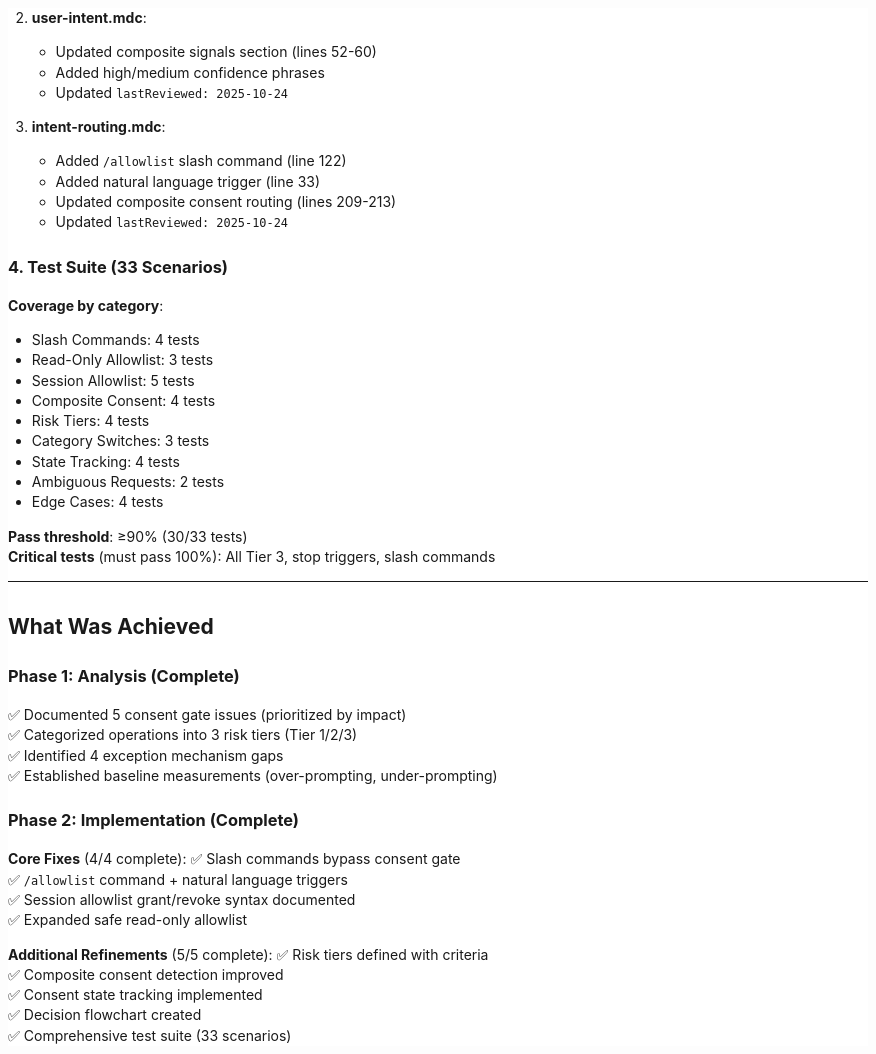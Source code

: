 2. **user-intent.mdc**:

   - Updated composite signals section (lines 52-60)
   - Added high/medium confidence phrases
   - Updated `lastReviewed: 2025-10-24`

3. **intent-routing.mdc**:
   - Added `/allowlist` slash command (line 122)
   - Added natural language trigger (line 33)
   - Updated composite consent routing (lines 209-213)
   - Updated `lastReviewed: 2025-10-24`

### 4. Test Suite (33 Scenarios)

**Coverage by category**:

- Slash Commands: 4 tests
- Read-Only Allowlist: 3 tests
- Session Allowlist: 5 tests
- Composite Consent: 4 tests
- Risk Tiers: 4 tests
- Category Switches: 3 tests
- State Tracking: 4 tests
- Ambiguous Requests: 2 tests
- Edge Cases: 4 tests

**Pass threshold**: ≥90% (30/33 tests)  
**Critical tests** (must pass 100%): All Tier 3, stop triggers, slash commands

---

## What Was Achieved

### Phase 1: Analysis (Complete)

✅ Documented 5 consent gate issues (prioritized by impact)  
✅ Categorized operations into 3 risk tiers (Tier 1/2/3)  
✅ Identified 4 exception mechanism gaps  
✅ Established baseline measurements (over-prompting, under-prompting)

### Phase 2: Implementation (Complete)

**Core Fixes** (4/4 complete):
✅ Slash commands bypass consent gate  
✅ `/allowlist` command + natural language triggers  
✅ Session allowlist grant/revoke syntax documented  
✅ Expanded safe read-only allowlist

**Additional Refinements** (5/5 complete):
✅ Risk tiers defined with criteria  
✅ Composite consent detection improved  
✅ Consent state tracking implemented  
✅ Decision flowchart created  
✅ Comprehensive test suite (33 scenarios)
